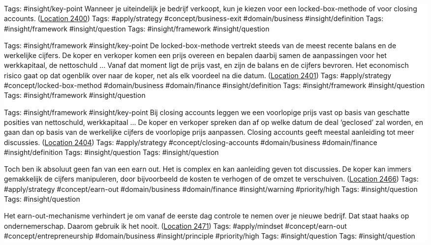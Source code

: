 Tags: #insight/key-point
Wanneer je uiteindelijk je bedrijf verkoopt, kun je kiezen voor een locked-box-methode of voor closing accounts. ([Location 2400](https://readwise.io/to_kindle?action=open&asin=B07PMC7ZMX&location=2400))
Tags: #apply/strategy #concept/business-exit #domain/business #insight/definition
Tags: #insight/framework #insight/question
Tags: #insight/framework #insight/question
  
Tags: #insight/framework #insight/key-point
De locked-box-methode vertrekt steeds van de meest recente balans en de werkelijke cijfers. De koper en verkoper komen een prijs overeen en bepalen daarbij samen de aanpassingen voor het werkkapitaal, de nettoschuld … Vanaf dat moment ligt de prijs vast, en zijn de balans en de cijfers bevroren. Het economisch risico gaat op dat ogenblik over naar de koper, net als elk voordeel na die datum. ([Location 2401](https://readwise.io/to_kindle?action=open&asin=B07PMC7ZMX&location=2401))
Tags: #apply/strategy #concept/locked-box-method #domain/business #domain/finance #insight/definition
Tags: #insight/framework #insight/question
Tags: #insight/framework #insight/question
  
Tags: #insight/framework #insight/key-point
Bij closing accounts leggen we een voorlopige prijs vast op basis van geschatte posities van nettoschuld, werkkapitaal … De koper en verkoper spreken dan af op welke datum de deal ‘geclosed’ zal worden, en gaan dan op basis van de werkelijke cijfers de voorlopige prijs aanpassen. Closing accounts geeft meestal aanleiding tot meer discussies. ([Location 2404](https://readwise.io/to_kindle?action=open&asin=B07PMC7ZMX&location=2404))
Tags: #apply/strategy #concept/closing-accounts #domain/business #domain/finance #insight/definition
Tags: #insight/question
Tags: #insight/question
  
Toch ben ik absoluut geen fan van een earn out. Het is complex en kan aanleiding geven tot discussies. De koper kan immers gemakkelijk de cijfers manipuleren, door bijvoorbeeld de kosten te verhogen of de omzet te verschuiven. ([Location 2466](https://readwise.io/to_kindle?action=open&asin=B07PMC7ZMX&location=2466))
Tags: #apply/strategy #concept/earn-out #domain/business #domain/finance #insight/warning #priority/high
Tags: #insight/question
Tags: #insight/question
  
Het earn-out-mechanisme verhindert je om vanaf de eerste dag controle te nemen over je nieuwe bedrijf. Dat staat haaks op ondernemerschap. Daarom gebruik ik het nooit. ([Location 2471](https://readwise.io/to_kindle?action=open&asin=B07PMC7ZMX&location=2471))
Tags: #apply/mindset #concept/earn-out #concept/entrepreneurship #domain/business #insight/principle #priority/high
Tags: #insight/question
Tags: #insight/question